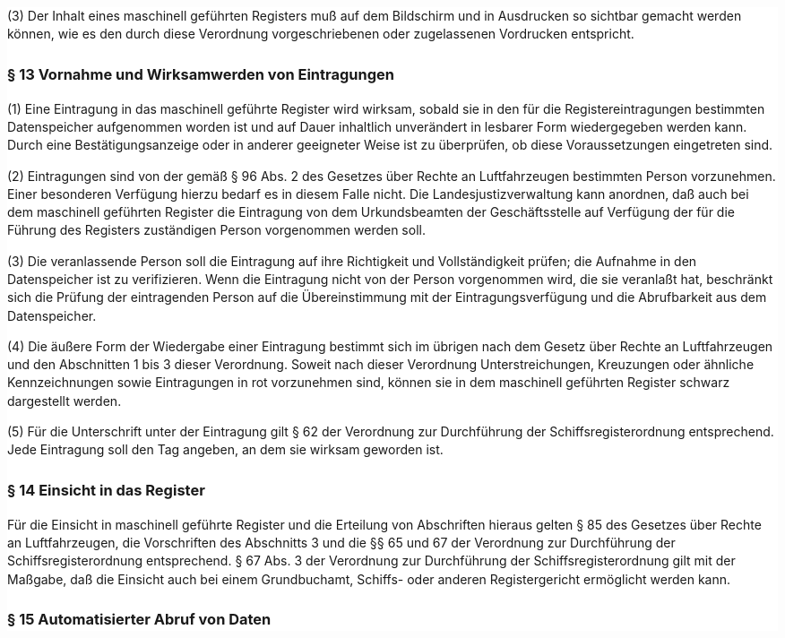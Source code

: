 (3) Der Inhalt eines maschinell geführten Registers muß auf dem
Bildschirm und in Ausdrucken so sichtbar gemacht werden können, wie es
den durch diese Verordnung vorgeschriebenen oder zugelassenen
Vordrucken entspricht.

### § 13 Vornahme und Wirksamwerden von Eintragungen

(1) Eine Eintragung in das maschinell geführte Register wird wirksam,
sobald sie in den für die Registereintragungen bestimmten
Datenspeicher aufgenommen worden ist und auf Dauer inhaltlich
unverändert in lesbarer Form wiedergegeben werden kann. Durch eine
Bestätigungsanzeige oder in anderer geeigneter Weise ist zu
überprüfen, ob diese Voraussetzungen eingetreten sind.

(2) Eintragungen sind von der gemäß § 96 Abs. 2 des Gesetzes über
Rechte an Luftfahrzeugen bestimmten Person vorzunehmen. Einer
besonderen Verfügung hierzu bedarf es in diesem Falle nicht. Die
Landesjustizverwaltung kann anordnen, daß auch bei dem maschinell
geführten Register die Eintragung von dem Urkundsbeamten der
Geschäftsstelle auf Verfügung der für die Führung des Registers
zuständigen Person vorgenommen werden soll.

(3) Die veranlassende Person soll die Eintragung auf ihre Richtigkeit
und Vollständigkeit prüfen; die Aufnahme in den Datenspeicher ist zu
verifizieren. Wenn die Eintragung nicht von der Person vorgenommen
wird, die sie veranlaßt hat, beschränkt sich die Prüfung der
eintragenden Person auf die Übereinstimmung mit der
Eintragungsverfügung und die Abrufbarkeit aus dem Datenspeicher.

(4) Die äußere Form der Wiedergabe einer Eintragung bestimmt sich im
übrigen nach dem Gesetz über Rechte an Luftfahrzeugen und den
Abschnitten 1 bis 3 dieser Verordnung. Soweit nach dieser Verordnung
Unterstreichungen, Kreuzungen oder ähnliche Kennzeichnungen sowie
Eintragungen in rot vorzunehmen sind, können sie in dem maschinell
geführten Register schwarz dargestellt werden.

(5) Für die Unterschrift unter der Eintragung gilt § 62 der Verordnung
zur Durchführung der Schiffsregisterordnung entsprechend. Jede
Eintragung soll den Tag angeben, an dem sie wirksam geworden ist.

### § 14 Einsicht in das Register

Für die Einsicht in maschinell geführte Register und die Erteilung von
Abschriften hieraus gelten § 85 des Gesetzes über Rechte an
Luftfahrzeugen, die Vorschriften des Abschnitts 3 und die §§ 65 und 67
der Verordnung zur Durchführung der Schiffsregisterordnung
entsprechend. § 67 Abs. 3 der Verordnung zur Durchführung der
Schiffsregisterordnung gilt mit der Maßgabe, daß die Einsicht auch bei
einem Grundbuchamt, Schiffs- oder anderen Registergericht ermöglicht
werden kann.

### § 15 Automatisierter Abruf von Daten
